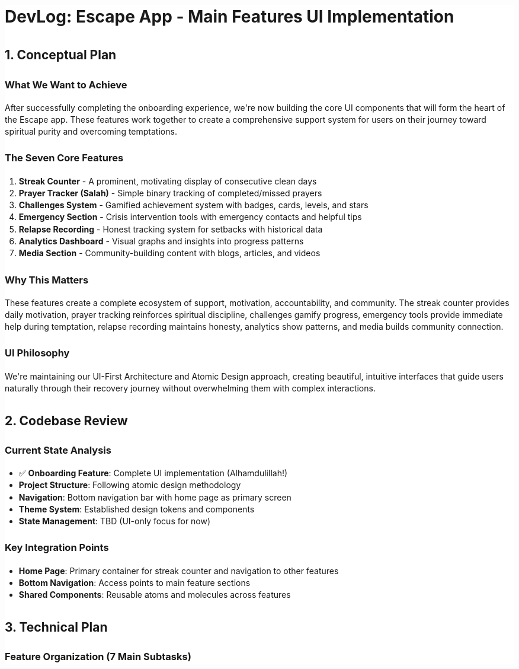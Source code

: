 # DevLog: Escape App - Main Features UI Implementation

## 1. Conceptual Plan

### What We Want to Achieve
After successfully completing the onboarding experience, we're now building the core UI components that will form the heart of the Escape app. These features work together to create a comprehensive support system for users on their journey toward spiritual purity and overcoming temptations.

### The Seven Core Features
1. **Streak Counter** - A prominent, motivating display of consecutive clean days
2. **Prayer Tracker (Salah)** - Simple binary tracking of completed/missed prayers
3. **Challenges System** - Gamified achievement system with badges, cards, levels, and stars
4. **Emergency Section** - Crisis intervention tools with emergency contacts and helpful tips
5. **Relapse Recording** - Honest tracking system for setbacks with historical data
6. **Analytics Dashboard** - Visual graphs and insights into progress patterns
7. **Media Section** - Community-building content with blogs, articles, and videos

### Why This Matters
These features create a complete ecosystem of support, motivation, accountability, and community. The streak counter provides daily motivation, prayer tracking reinforces spiritual discipline, challenges gamify progress, emergency tools provide immediate help during temptation, relapse recording maintains honesty, analytics show patterns, and media builds community connection.

### UI Philosophy
We're maintaining our UI-First Architecture and Atomic Design approach, creating beautiful, intuitive interfaces that guide users naturally through their recovery journey without overwhelming them with complex interactions.

## 2. Codebase Review

### Current State Analysis
- ✅ **Onboarding Feature**: Complete UI implementation (Alhamdulillah!)
- **Project Structure**: Following atomic design methodology
- **Navigation**: Bottom navigation bar with home page as primary screen
- **Theme System**: Established design tokens and components
- **State Management**: TBD (UI-only focus for now)

### Key Integration Points
- **Home Page**: Primary container for streak counter and navigation to other features
- **Bottom Navigation**: Access points to main feature sections
- **Shared Components**: Reusable atoms and molecules across features

## 3. Technical Plan

### Feature Organization (7 Main Subtasks)
